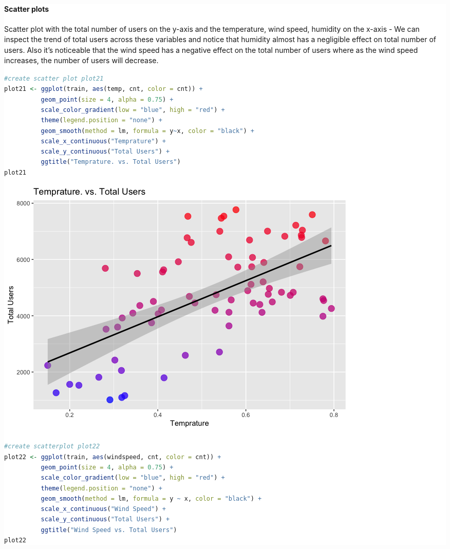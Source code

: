 #### Scatter plots

Scatter plot with the total number of users on the y-axis and the
temperature, wind speed, humidity on the x-axis - We can inspect the
trend of total users across these variables and notice that humidity
almost has a negligible effect on total number of users. Also it’s
noticeable that the wind speed has a negative effect on the total number
of users where as the wind speed increases, the number of users will
decrease.

``` r
#create scatter plot plot21
plot21 <- ggplot(train, aes(temp, cnt, color = cnt)) + 
          geom_point(size = 4, alpha = 0.75) + 
          scale_color_gradient(low = "blue", high = "red") + 
          theme(legend.position = "none") + 
          geom_smooth(method = lm, formula = y~x, color = "black") + 
          scale_x_continuous("Temprature") + 
          scale_y_continuous("Total Users") + 
          ggtitle("Temprature. vs. Total Users")
plot21
```

![](TuesdayAnalysis_files/figure-gfm/unnamed-chunk-10-1.png)

``` r
#create scatterplot plot22
plot22 <- ggplot(train, aes(windspeed, cnt, color = cnt)) + 
          geom_point(size = 4, alpha = 0.75) + 
          scale_color_gradient(low = "blue", high = "red") + 
          theme(legend.position = "none") + 
          geom_smooth(method = lm, formula = y ~ x, color = "black") + 
          scale_x_continuous("Wind Speed") + 
          scale_y_continuous("Total Users") + 
          ggtitle("Wind Speed vs. Total Users")
plot22
```
